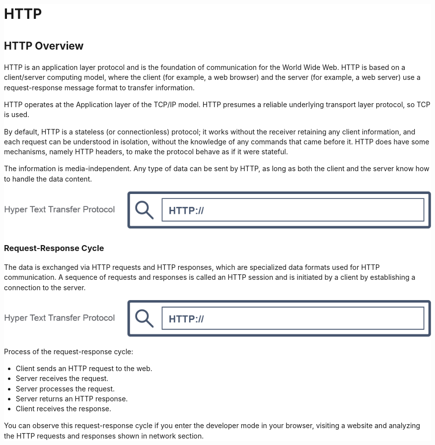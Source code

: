 # HTTP

## HTTP Overview

HTTP is an application layer protocol and is the foundation of communication for the World Wide Web. HTTP is based on a client/server computing model, where the client (for example, a web browser) and the server (for example, a web server) use a request-response message format to transfer information.

HTTP operates at the Application layer of the TCP/IP model. HTTP presumes a reliable underlying transport layer protocol, so TCP is used.

By default, HTTP is a stateless (or connectionless) protocol; it works without the receiver retaining any client information, and each request can be understood in isolation, without the knowledge of any commands that came before it. HTTP does have some mechanisms, namely HTTP headers, to make the protocol behave as if it were stateful.

The information is media-independent. Any type of data can be sent by HTTP, as long as both the client and the server know how to handle the data content.

![alt text](/DevNet/DEVASC_200-901/Images/image.png)



### Request-Response Cycle
The data is exchanged via HTTP requests and HTTP responses, which are specialized data formats used for HTTP communication. A sequence of requests and responses is called an HTTP session and is initiated by a client by establishing a connection to the server.

![alt text](/DevNet/DEVASC_200-901/Images/image.png)

Process of the request-response cycle:

 - Client sends an HTTP request to the web.
 - Server receives the request.
 - Server processes the request.
 - Server returns an HTTP response.
 - Client receives the response.

You can observe this request-response cycle if you enter the developer mode in your browser, visiting a website and analyzing the HTTP requests and responses shown in network section.
